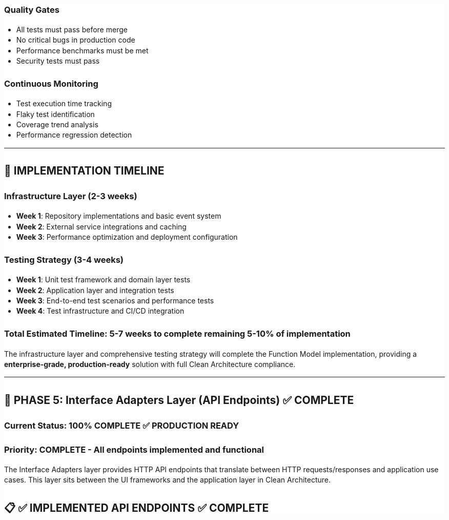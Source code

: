 ### **Quality Gates**
- All tests must pass before merge
- No critical bugs in production code
- Performance benchmarks must be met
- Security tests must pass

### **Continuous Monitoring**
- Test execution time tracking
- Flaky test identification
- Coverage trend analysis  
- Performance regression detection

---

## 📅 **IMPLEMENTATION TIMELINE**

### **Infrastructure Layer** (2-3 weeks)
- **Week 1**: Repository implementations and basic event system
- **Week 2**: External service integrations and caching  
- **Week 3**: Performance optimization and deployment configuration

### **Testing Strategy** (3-4 weeks)
- **Week 1**: Unit test framework and domain layer tests
- **Week 2**: Application layer and integration tests
- **Week 3**: End-to-end test scenarios and performance tests
- **Week 4**: Test infrastructure and CI/CD integration

### **Total Estimated Timeline**: 5-7 weeks to complete remaining 5-10% of implementation

The infrastructure layer and comprehensive testing strategy will complete the Function Model implementation, providing a **enterprise-grade, production-ready** solution with full Clean Architecture compliance.

---

## 🔌 **PHASE 5: Interface Adapters Layer (API Endpoints)** ✅ **COMPLETE**

### **Current Status**: **100% COMPLETE** ✅ **PRODUCTION READY**  
### **Priority**: **COMPLETE** - All endpoints implemented and functional

The Interface Adapters layer provides HTTP API endpoints that translate between HTTP requests/responses and application use cases. This layer sits between the UI frameworks and the application layer in Clean Architecture.

## 📋 **✅ IMPLEMENTED API ENDPOINTS** ✅ **COMPLETE**
